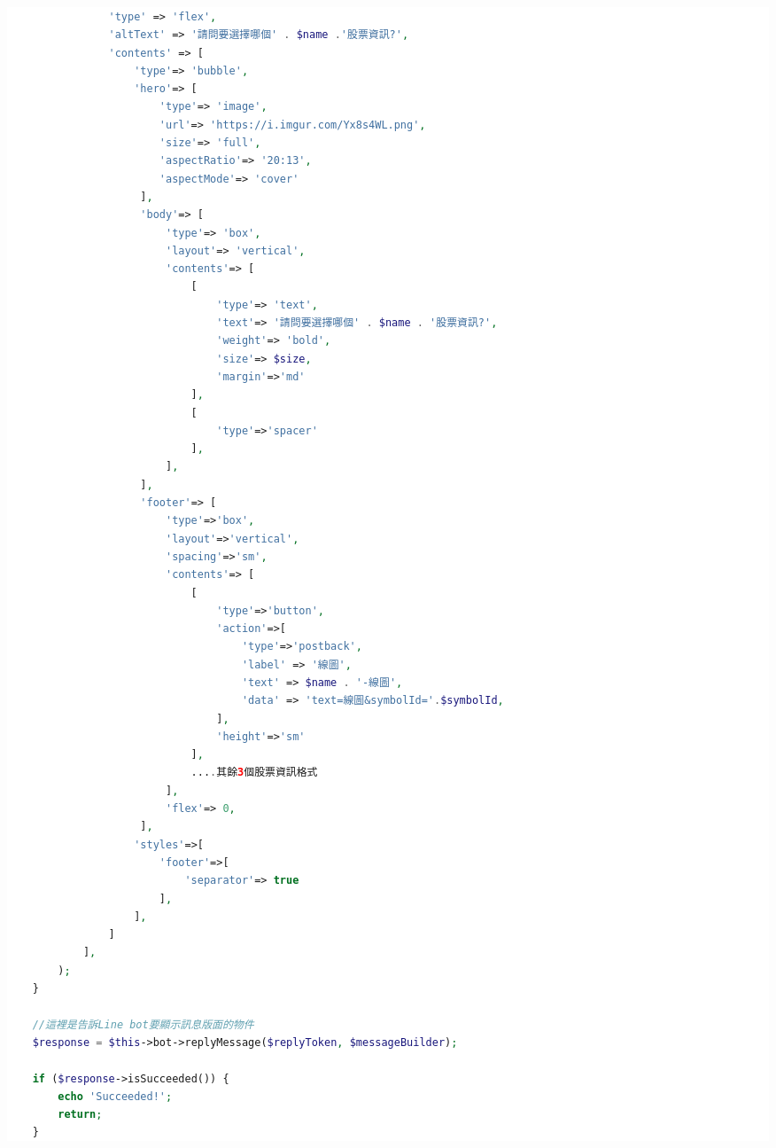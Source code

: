 ```php
                'type' => 'flex',
                'altText' => '請問要選擇哪個' . $name .'股票資訊?',
                'contents' => [
                    'type'=> 'bubble',
                    'hero'=> [
                        'type'=> 'image',
                        'url'=> 'https://i.imgur.com/Yx8s4WL.png',
                        'size'=> 'full',
                        'aspectRatio'=> '20:13',
                        'aspectMode'=> 'cover'
                     ],
                     'body'=> [
                         'type'=> 'box',
                         'layout'=> 'vertical',
                         'contents'=> [
                             [
                                 'type'=> 'text',
                                 'text'=> '請問要選擇哪個' . $name . '股票資訊?',
                                 'weight'=> 'bold',
                                 'size'=> $size,
                                 'margin'=>'md'
                             ],
                             [
                                 'type'=>'spacer'
                             ],
                         ],
                     ],
                     'footer'=> [
                         'type'=>'box',
                         'layout'=>'vertical',
                         'spacing'=>'sm',
                         'contents'=> [
                             [
                                 'type'=>'button',
                                 'action'=>[
                                     'type'=>'postback',
                                     'label' => '線圖',
                                     'text' => $name . '-線圖',
                                     'data' => 'text=線圖&symbolId='.$symbolId,
                                 ],
                                 'height'=>'sm'
                             ],
                             ....其餘3個股票資訊格式
                         ],
                         'flex'=> 0,
                     ],
                    'styles'=>[
                        'footer'=>[
                            'separator'=> true
                        ],
                    ],
                ]
            ],
        );
    }
    
    //這裡是告訴Line bot要顯示訊息版面的物件
    $response = $this->bot->replyMessage($replyToken, $messageBuilder);

    if ($response->isSucceeded()) {
        echo 'Succeeded!';
        return;
    }
```